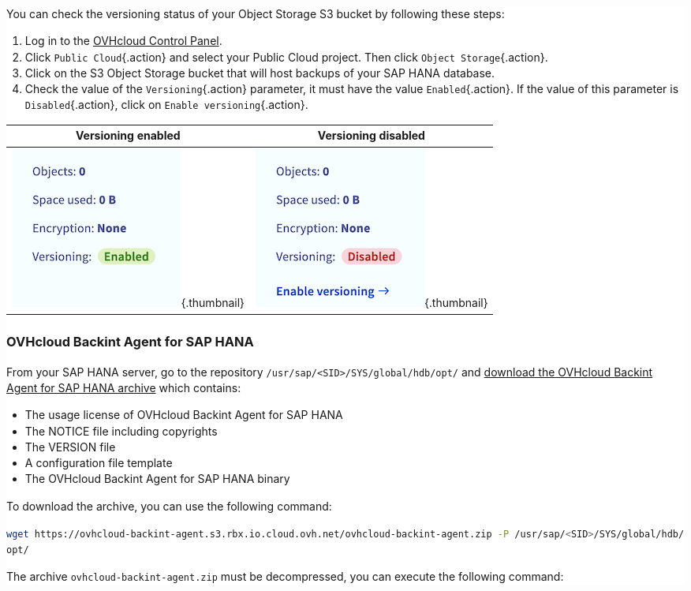 You can check the versioning status of your Object Storage S3 bucket by following these steps:

1. Log in to the [OVHcloud Control Panel](/links/manager).
2. Click `Public Cloud`{.action} and select your Public Cloud project. Then click `Object Storage`{.action}.
3. Click on the S3 Object Storage bucket that will host backups of your SAP HANA database.
4. Check the value of the `Versioning`{.action} parameter, it must have the value `Enabled`{.action}. If the value of this parameter is `Disabled`{.action}, click on `Enable versioning`{.action}.

| Versioning enabled | Versioning disabled |
| --- | --- |
| ![versioning_enabled](images/versioning_enabled.png){.thumbnail} | ![versioning_disabled](images/versioning_disabled.png){.thumbnail} |

### OVHcloud Backint Agent for SAP HANA

From your SAP HANA server, go to the repository `/usr/sap/<SID>/SYS/global/hdb/opt/` and [download the OVHcloud Backint Agent for SAP HANA archive](https://ovhcloud-backint-agent.s3.rbx.io.cloud.ovh.net/ovhcloud-backint-agent.zip) which contains:

- The usage license of OVHcloud Backint Agent for SAP HANA
- The NOTICE file including copyrights
- The VERSION file
- A configuration file template
- The OVHcloud Backint Agent for SAP HANA binary

To download the archive, you can use the following command:

```bash
wget https://ovhcloud-backint-agent.s3.rbx.io.cloud.ovh.net/ovhcloud-backint-agent.zip -P /usr/sap/<SID>/SYS/global/hdb/opt/
```

The archive `ovhcloud-backint-agent.zip` must be decompressed, you can execute the following command:
